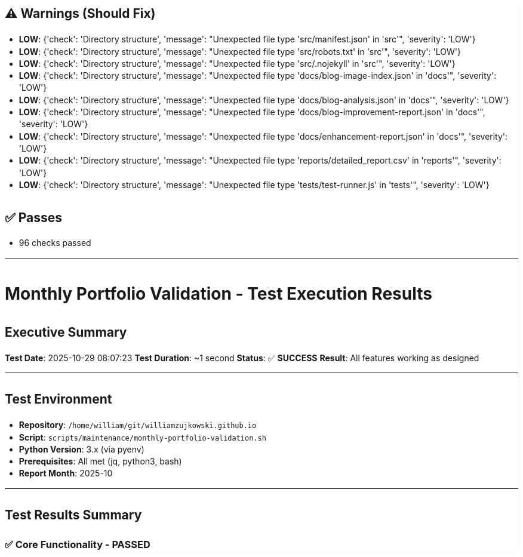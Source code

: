 ## ⚠️ Warnings (Should Fix)
- **LOW**: {'check': 'Directory structure', 'message': "Unexpected file type 'src/manifest.json' in 'src'", 'severity': 'LOW'}
- **LOW**: {'check': 'Directory structure', 'message': "Unexpected file type 'src/robots.txt' in 'src'", 'severity': 'LOW'}
- **LOW**: {'check': 'Directory structure', 'message': "Unexpected file type 'src/.nojekyll' in 'src'", 'severity': 'LOW'}
- **LOW**: {'check': 'Directory structure', 'message': "Unexpected file type 'docs/blog-image-index.json' in 'docs'", 'severity': 'LOW'}
- **LOW**: {'check': 'Directory structure', 'message': "Unexpected file type 'docs/blog-analysis.json' in 'docs'", 'severity': 'LOW'}
- **LOW**: {'check': 'Directory structure', 'message': "Unexpected file type 'docs/blog-improvement-report.json' in 'docs'", 'severity': 'LOW'}
- **LOW**: {'check': 'Directory structure', 'message': "Unexpected file type 'docs/enhancement-report.json' in 'docs'", 'severity': 'LOW'}
- **LOW**: {'check': 'Directory structure', 'message': "Unexpected file type 'reports/detailed_report.csv' in 'reports'", 'severity': 'LOW'}
- **LOW**: {'check': 'Directory structure', 'message': "Unexpected file type 'tests/test-runner.js' in 'tests'", 'severity': 'LOW'}

## ✅ Passes
- 96 checks passed
---

# Monthly Portfolio Validation - Test Execution Results

## Executive Summary

**Test Date**: 2025-10-29 08:07:23
**Test Duration**: ~1 second
**Status**: ✅ **SUCCESS**
**Result**: All features working as designed

---

## Test Environment

- **Repository**: `/home/william/git/williamzujkowski.github.io`
- **Script**: `scripts/maintenance/monthly-portfolio-validation.sh`
- **Python Version**: 3.x (via pyenv)
- **Prerequisites**: All met (jq, python3, bash)
- **Report Month**: 2025-10

---

## Test Results Summary

### ✅ Core Functionality - PASSED
